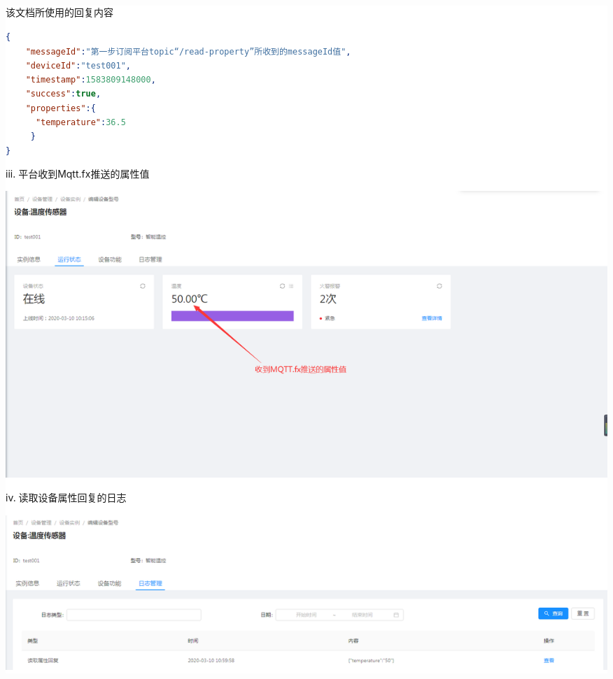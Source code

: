 该文档所使用的回复内容

```json
{
    "messageId":"第一步订阅平台topic“/read-property”所收到的messageId值",
    "deviceId":"test001",
    "timestamp":1583809148000,
    "success":true,
    "properties":{
      "temperature":36.5
     }
}
```

iii. 平台收到Mqtt.fx推送的属性值

![平台收到属性值](../basics-guide/files/device-connection/mqttfx-replyed-property-value.png)

iv. 读取设备属性回复的日志

![设备属性读取日志](../basics-guide/files/device-connection/read-device-property-reply-log.png)
